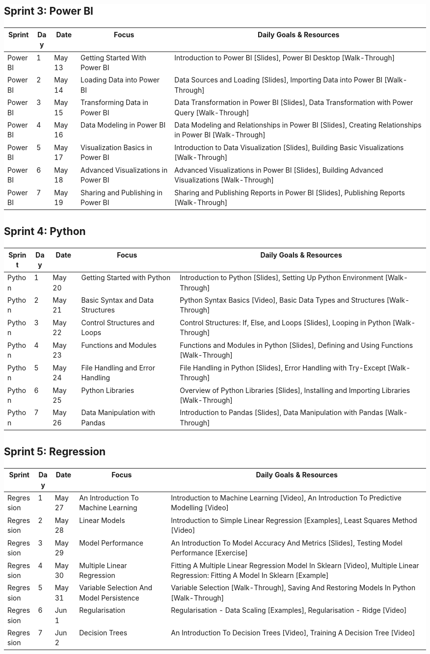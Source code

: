 ## Sprint 3: Power BI

| Sprint  | Day  | Date       | Focus                                 | Daily Goals & Resources                                                                                     |
|---------|------|------------|---------------------------------------|-------------------------------------------------------------------------------------------------------------|
| Power BI| 1    | May 13     | Getting Started With Power BI          | Introduction to Power BI [Slides], Power BI Desktop [Walk-Through]                                             |
| Power BI| 2    | May 14     | Loading Data into Power BI            | Data Sources and Loading [Slides], Importing Data into Power BI [Walk-Through]                                |
| Power BI| 3    | May 15     | Transforming Data in Power BI         | Data Transformation in Power BI [Slides], Data Transformation with Power Query [Walk-Through]                 |
| Power BI| 4    | May 16     | Data Modeling in Power BI             | Data Modeling and Relationships in Power BI [Slides], Creating Relationships in Power BI [Walk-Through]       |
| Power BI| 5    | May 17     | Visualization Basics in Power BI      | Introduction to Data Visualization [Slides], Building Basic Visualizations [Walk-Through]                      |
| Power BI| 6    | May 18     | Advanced Visualizations in Power BI    | Advanced Visualizations in Power BI [Slides], Building Advanced Visualizations [Walk-Through]                  |
| Power BI| 7    | May 19     | Sharing and Publishing in Power BI    | Sharing and Publishing Reports in Power BI [Slides], Publishing Reports [Walk-Through]                         |

## Sprint 4: Python

| Sprint  | Day  | Date       | Focus                                 | Daily Goals & Resources                                                                                     |
|---------|------|------------|---------------------------------------|-------------------------------------------------------------------------------------------------------------|
| Python  | 1    | May 20     | Getting Started with Python           | Introduction to Python [Slides], Setting Up Python Environment [Walk-Through]                                 |
| Python  | 2    | May 21     | Basic Syntax and Data Structures      | Python Syntax Basics [Video], Basic Data Types and Structures [Walk-Through]                                   |
| Python  | 3    | May 22     | Control Structures and Loops          | Control Structures: If, Else, and Loops [Slides], Looping in Python [Walk-Through]                             |
| Python  | 4    | May 23     | Functions and Modules                 | Functions and Modules in Python [Slides], Defining and Using Functions [Walk-Through]                           |
| Python  | 5    | May 24     | File Handling and Error Handling      | File Handling in Python [Slides], Error Handling with Try-Except [Walk-Through]                                 |
| Python  | 6    | May 25     | Python Libraries                      | Overview of Python Libraries [Slides], Installing and Importing Libraries [Walk-Through]                        |
| Python  | 7    | May 26     | Data Manipulation with Pandas         | Introduction to Pandas [Slides], Data Manipulation with Pandas [Walk-Through]                                    |

## Sprint 5: Regression

| Sprint  | Day  | Date       | Focus                                 | Daily Goals & Resources                                                                                     |
|---------|------|------------|---------------------------------------|-------------------------------------------------------------------------------------------------------------|
| Regression | 1    | May 27     | An Introduction To Machine Learning   | Introduction to Machine Learning [Video], An Introduction To Predictive Modelling [Video]                       |
| Regression | 2    | May 28     | Linear Models                         | Introduction to Simple Linear Regression [Examples], Least Squares Method [Video]                               |
| Regression | 3    | May 29     | Model Performance                     | An Introduction To Model Accuracy And Metrics [Slides], Testing Model Performance [Exercise]                    |
| Regression | 4    | May 30     | Multiple Linear Regression            | Fitting A Multiple Linear Regression Model In Sklearn [Video], Multiple Linear Regression: Fitting A Model In Sklearn [Example] |
| Regression | 5    | May 31     | Variable Selection And Model Persistence | Variable Selection [Walk-Through], Saving And Restoring Models In Python [Walk-Through]                          |
| Regression | 6    | Jun 1      | Regularisation                        | Regularisation - Data Scaling [Examples], Regularisation - Ridge [Video]                                         |
| Regression | 7    | Jun 2      | Decision Trees                        | An Introduction To Decision Trees [Video], Training A Decision Tree [Video]                                        |
